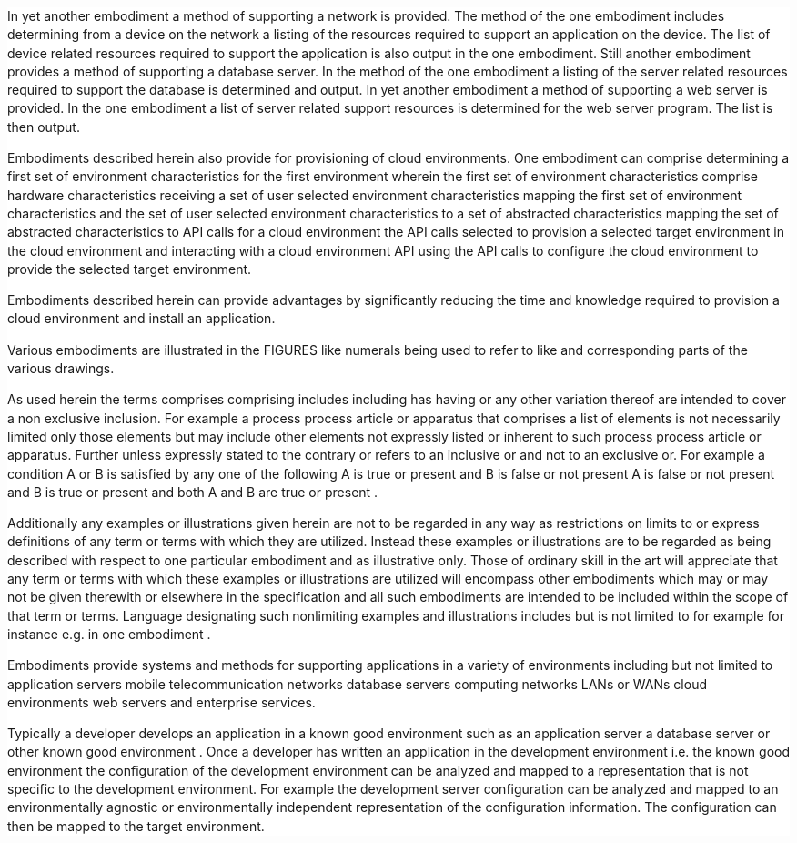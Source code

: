 In yet another embodiment a method of supporting a network is provided. The method of the one embodiment includes determining from a device on the network a listing of the resources required to support an application on the device. The list of device related resources required to support the application is also output in the one embodiment. Still another embodiment provides a method of supporting a database server. In the method of the one embodiment a listing of the server related resources required to support the database is determined and output. In yet another embodiment a method of supporting a web server is provided. In the one embodiment a list of server related support resources is determined for the web server program. The list is then output.

Embodiments described herein also provide for provisioning of cloud environments. One embodiment can comprise determining a first set of environment characteristics for the first environment wherein the first set of environment characteristics comprise hardware characteristics receiving a set of user selected environment characteristics mapping the first set of environment characteristics and the set of user selected environment characteristics to a set of abstracted characteristics mapping the set of abstracted characteristics to API calls for a cloud environment the API calls selected to provision a selected target environment in the cloud environment and interacting with a cloud environment API using the API calls to configure the cloud environment to provide the selected target environment.

Embodiments described herein can provide advantages by significantly reducing the time and knowledge required to provision a cloud environment and install an application.

Various embodiments are illustrated in the FIGURES like numerals being used to refer to like and corresponding parts of the various drawings.

As used herein the terms comprises comprising includes including has having or any other variation thereof are intended to cover a non exclusive inclusion. For example a process process article or apparatus that comprises a list of elements is not necessarily limited only those elements but may include other elements not expressly listed or inherent to such process process article or apparatus. Further unless expressly stated to the contrary or refers to an inclusive or and not to an exclusive or. For example a condition A or B is satisfied by any one of the following A is true or present and B is false or not present A is false or not present and B is true or present and both A and B are true or present .

Additionally any examples or illustrations given herein are not to be regarded in any way as restrictions on limits to or express definitions of any term or terms with which they are utilized. Instead these examples or illustrations are to be regarded as being described with respect to one particular embodiment and as illustrative only. Those of ordinary skill in the art will appreciate that any term or terms with which these examples or illustrations are utilized will encompass other embodiments which may or may not be given therewith or elsewhere in the specification and all such embodiments are intended to be included within the scope of that term or terms. Language designating such nonlimiting examples and illustrations includes but is not limited to for example for instance e.g. in one embodiment .

Embodiments provide systems and methods for supporting applications in a variety of environments including but not limited to application servers mobile telecommunication networks database servers computing networks LANs or WANs cloud environments web servers and enterprise services.

Typically a developer develops an application in a known good environment such as an application server a database server or other known good environment . Once a developer has written an application in the development environment i.e. the known good environment the configuration of the development environment can be analyzed and mapped to a representation that is not specific to the development environment. For example the development server configuration can be analyzed and mapped to an environmentally agnostic or environmentally independent representation of the configuration information. The configuration can then be mapped to the target environment.
